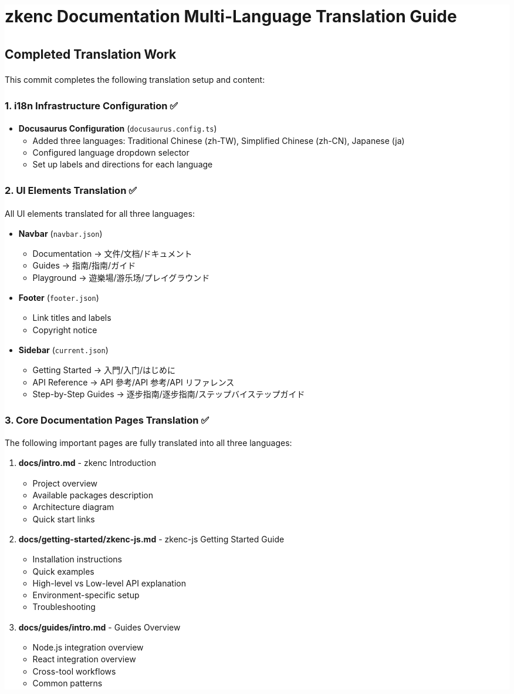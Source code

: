 # zkenc Documentation Multi-Language Translation Guide

## Completed Translation Work

This commit completes the following translation setup and content:

### 1. i18n Infrastructure Configuration ✅

- **Docusaurus Configuration** (`docusaurus.config.ts`)
  - Added three languages: Traditional Chinese (zh-TW), Simplified Chinese (zh-CN), Japanese (ja)
  - Configured language dropdown selector
  - Set up labels and directions for each language

### 2. UI Elements Translation ✅

All UI elements translated for all three languages:

- **Navbar** (`navbar.json`)
  - Documentation → 文件/文档/ドキュメント
  - Guides → 指南/指南/ガイド
  - Playground → 遊樂場/游乐场/プレイグラウンド

- **Footer** (`footer.json`)
  - Link titles and labels
  - Copyright notice

- **Sidebar** (`current.json`)
  - Getting Started → 入門/入门/はじめに
  - API Reference → API 參考/API 参考/API リファレンス
  - Step-by-Step Guides → 逐步指南/逐步指南/ステップバイステップガイド

### 3. Core Documentation Pages Translation ✅

The following important pages are fully translated into all three languages:

1. **docs/intro.md** - zkenc Introduction
   - Project overview
   - Available packages description
   - Architecture diagram
   - Quick start links

2. **docs/getting-started/zkenc-js.md** - zkenc-js Getting Started Guide
   - Installation instructions
   - Quick examples
   - High-level vs Low-level API explanation
   - Environment-specific setup
   - Troubleshooting

3. **docs/guides/intro.md** - Guides Overview
   - Node.js integration overview
   - React integration overview
   - Cross-tool workflows
   - Common patterns
